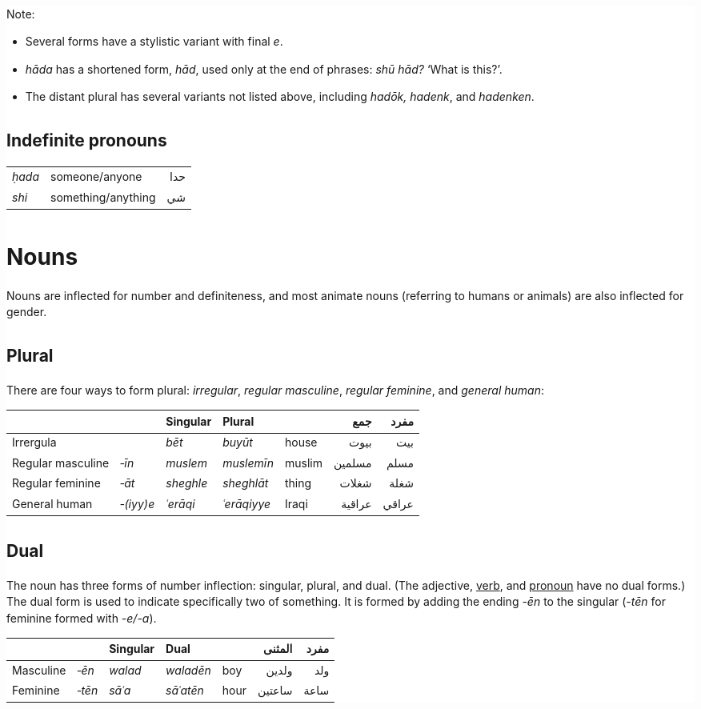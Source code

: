 Note:

- Several forms have a stylistic variant with final *e*.

- *hāda* has a shortened form, *hād*, used only at the end of phrases: *shū hād?* ‘What is this?’.

- The distant plural has several variants not listed above, including *hadōk, hadenk*, and *hadenken*.

## Indefinite pronouns

|        |                    |                                      |
| :-     | :-                 | -:                                   |
| *ḥada* | someone/anyone     | <span lang="ar" dir="rtl">حدا</span> |
| *shi*  | something/anything | <span lang="ar" dir="rtl">شي</span>  |

# Nouns

Nouns are inflected for number and definiteness, and most animate nouns (referring to humans or animals) are also inflected for gender.

## Plural

There are four ways to form plural: *irregular*, *regular masculine*, *regular feminine*, and *general human*:

|                   |           | Singular  | Plural       |        | <span lang="ar" dir="rtl">جمع</span>    | <span lang="ar" dir="rtl">مفرد</span>  |
| :-                | :-        | :-        | :-           | :-     | -:                                      | -:                                     |
| Irrergula         |           | *bēt*    | *buyūt*     | house  | <span lang="ar" dir="rtl">بيوت</span>   | <span lang="ar" dir="rtl">بيت</span>   |
| Regular masculine | *‑īn*    | *muslem*  | *muslemīn*  | muslim | <span lang="ar" dir="rtl">مسلمين</span> | <span lang="ar" dir="rtl">مسلم</span>  |
| Regular feminine  | *‑āt*    | *sheghle* | *sheghlāt*  | thing  | <span lang="ar" dir="rtl">شغلات</span>  | <span lang="ar" dir="rtl">شغلة</span>  |
| General human     | *‑(iyy)e* | *ʿerāqi* | *ʿerāqiyye* | Iraqi  | <span lang="ar" dir="rtl">عراقية</span> | <span lang="ar" dir="rtl">عراقي</span> |

## Dual



The noun has three forms of number inflection: singular, plural, and dual. (The adjective, [verb](#verbs), and [pronoun](#pronouns) have no dual forms.) The dual form is used to indicate specifically two of something. It is formed by adding the ending *-ēn* to the singular (*-tēn* for feminine formed with *-e/-a*).

|           |         | Singular | Dual        |      | <span lang="ar" dir="rtl">المثنى</span> | <span lang="ar" dir="rtl">مفرد</span> |
| :-        | :-      | :-       | :-          | :-   | -:                                      | -:                                    |
| Masculine | *‑ēn*  | *walad*  | *waladēn*  | boy  | <span lang="ar" dir="rtl">ولدين</span>  | <span lang="ar" dir="rtl">ولد</span>  |
| Feminine  | *‑tēn* | *sāʿa*  | *sāʿatēn* | hour | <span lang="ar" dir="rtl">ساعتين</span> | <span lang="ar" dir="rtl">ساعة</span> |
